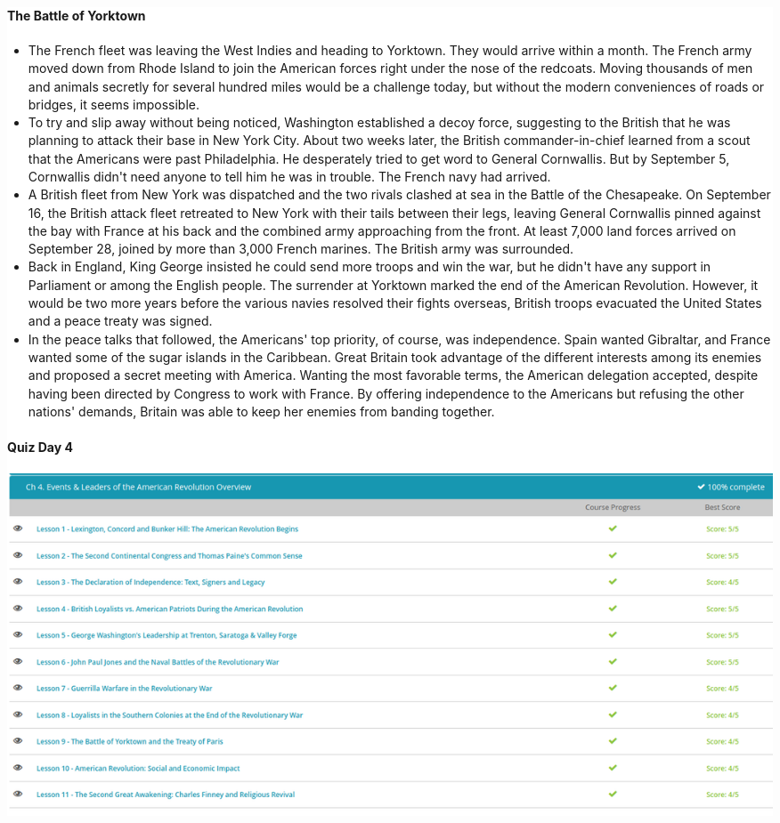 #### The Battle of Yorktown
 - The French fleet was leaving the West Indies and heading to Yorktown. They would arrive within a month. The French army moved down from Rhode Island to join the American forces right under the nose of the redcoats. Moving thousands of men and animals secretly for several hundred miles would be a challenge today, but without the modern conveniences of roads or bridges, it seems impossible.
 - To try and slip away without being noticed, Washington established a decoy force, suggesting to the British that he was planning to attack their base in New York City. About two weeks later, the British commander-in-chief learned from a scout that the Americans were past Philadelphia. He desperately tried to get word to General Cornwallis. But by September 5, Cornwallis didn't need anyone to tell him he was in trouble. The French navy had arrived.
 - A British fleet from New York was dispatched and the two rivals clashed at sea in the Battle of the Chesapeake. On September 16, the British attack fleet retreated to New York with their tails between their legs, leaving General Cornwallis pinned against the bay with France at his back and the combined army approaching from the front. At least 7,000 land forces arrived on September 28, joined by more than 3,000 French marines. The British army was surrounded.
 - Back in England, King George insisted he could send more troops and win the war, but he didn't have any support in Parliament or among the English people. The surrender at Yorktown marked the end of the American Revolution. However, it would be two more years before the various navies resolved their fights overseas, British troops evacuated the United States and a peace treaty was signed.
 - In the peace talks that followed, the Americans' top priority, of course, was independence. Spain wanted Gibraltar, and France wanted some of the sugar islands in the Caribbean. Great Britain took advantage of the different interests among its enemies and proposed a secret meeting with America. Wanting the most favorable terms, the American delegation accepted, despite having been directed by Congress to work with France. By offering independence to the Americans but refusing the other nations' demands, Britain was able to keep her enemies from banding together.

#### Quiz Day 4


![](Media/chapter4history.png)


